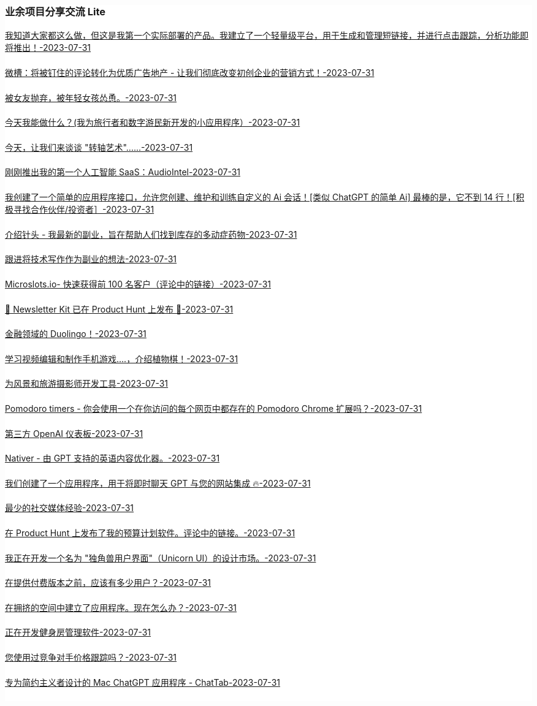 



###  业余项目分享交流 Lite

<a target=_blank rel=nofollow href="https://www.reddit.com/r/SideProject/comments/15eq82c/i_know_everyone_does_it_but_this_is_my_first/" >我知道大家都这么做，但这是我第一个实际部署的产品。我建立了一个轻量级平台，用于生成和管理短链接，并进行点击跟踪，分析功能即将推出！-2023-07-31</a><br/><br/><a target=_blank rel=nofollow href="https://www.reddit.com/r/SideProject/comments/15eq6rw/microslots_transforming_pinned_comments_into/" >微槽：将被钉住的评论转化为优质广告地产 - 让我们彻底改变初创企业的营销方式！-2023-07-31</a><br/><br/><a target=_blank rel=nofollow href="https://www.reddit.com/r/SideProject/comments/15epork/dumped_by_my_girlfriend_encouraged_by_young_girl/" >被女友抛弃，被年轻女孩怂恿。-2023-07-31</a><br/><br/><a target=_blank rel=nofollow href="https://old.reddit.com/r/SideProject/comments/15epmxj/what_can_i_do_today_my_new_little_app_for/" >今天我能做什么？(我为旅行者和数字游民新开发的小应用程序）-2023-07-31</a><br/><br/><a target=_blank rel=nofollow href="https://www.reddit.com/r/SideProject/comments/15eoy1g/lets_talk_about_the_art_of_pivoting_today/" >今天，让我们来谈谈 "转轴艺术"......-2023-07-31</a><br/><br/><a target=_blank rel=nofollow href="https://www.reddit.com/r/SideProject/comments/15eojwc/just_launched_my_first_ai_saas_audiointel/" >刚刚推出我的第一个人工智能 SaaS：AudioIntel-2023-07-31</a><br/><br/><a target=_blank rel=nofollow href="https://www.reddit.com/gallery/15enc10" >我创建了一个简单的应用程序接口，允许您创建、维护和训练自定义的 Ai 会话！[类似 ChatGPT 的简单 Ai] 最棒的是，它不到 14 行！[积极寻找合作伙伴/投资者］-2023-07-31</a><br/><br/><a target=_blank rel=nofollow href="https://www.reddit.com/r/SideProject/comments/15enbd3/introducing_needle_my_latest_side_project_aimed/" >介绍针头 - 我最新的副业，旨在帮助人们找到库存的多动症药物-2023-07-31</a><br/><br/><a target=_blank rel=nofollow href="https://www.reddit.com/r/SideProject/comments/15emjdc/follow_up_for_the_idea_of_technical_writing_as_a/" >跟进将技术写作作为副业的想法-2023-07-31</a><br/><br/><a target=_blank rel=nofollow href="https://old.reddit.com/r/SideProject/comments/15eiafe/microslotsio_get_your_first_100_customers_quickly/" >Microslots.io- 快速获得前 100 名客户（评论中的链接）-2023-07-31</a><br/><br/><a target=_blank rel=nofollow href="https://www.reddit.com/r/SideProject/comments/15eef7f/newsletter_kit_is_live_on_product_hunt/" >🚨 Newsletter Kit 已在 Product Hunt 上发布 🚨-2023-07-31</a><br/><br/><a target=_blank rel=nofollow href="https://www.reddit.com/r/SideProject/comments/15edvdn/duolingo_for_finance/" >金融领域的 Duolingo！-2023-07-31</a><br/><br/><a target=_blank rel=nofollow href="https://old.reddit.com/r/SideProject/comments/15edjf3/learning_to_video_edit_make_mobile_games/" >学习视频编辑和制作手机游戏....，介绍植物棋！-2023-07-31</a><br/><br/><a target=_blank rel=nofollow href="https://www.reddit.com/r/SideProject/comments/15edb8g/working_on_a_tool_for_landscape_and_travel/" >为风景和旅游摄影师开发工具-2023-07-31</a><br/><br/><a target=_blank rel=nofollow href="https://www.reddit.com/r/SideProject/comments/15ec90c/pomodoro_timers_would_you_use_a_pomodoro_chrome/" >Pomodoro timers - 你会使用一个在你访问的每个网页中都存在的 Pomodoro Chrome 扩展吗？-2023-07-31</a><br/><br/><a target=_blank rel=nofollow href="https://www.reddit.com/r/SideProject/comments/15ebp6s/thirdparty_openai_dashboard/" >第三方 OpenAI 仪表板-2023-07-31</a><br/><br/><a target=_blank rel=nofollow href="https://www.reddit.com/r/SideProject/comments/15e9mzz/nativer_an_english_content_optimizer_powered_by/" >Nativer - 由 GPT 支持的英语内容优化器。-2023-07-31</a><br/><br/><a target=_blank rel=nofollow href="https://www.reddit.com/r/SideProject/comments/15e96lb/we_created_an_app_for_instant_chatgpt_integration/" >我们创建了一个应用程序，用于将即时聊天 GPT 与您的网站集成 🔥-2023-07-31</a><br/><br/><a target=_blank rel=nofollow href="https://www.reddit.com/r/SideProject/comments/15e8svp/minimal_social_media_experience/" >最少的社交媒体经验-2023-07-31</a><br/><br/><a target=_blank rel=nofollow href="https://old.reddit.com/r/SideProject/comments/15e8rtl/launched_my_budget_planner_on_product_hunt_link/" >在 Product Hunt 上发布了我的预算计划软件。评论中的链接。-2023-07-31</a><br/><br/><a target=_blank rel=nofollow href="https://www.reddit.com/r/SideProject/comments/15e8nxs/im_working_on_a_design_marketplace_called_unicorn/" >我正在开发一个名为 "独角兽用户界面"（Unicorn UI）的设计市场。-2023-07-31</a><br/><br/><a target=_blank rel=nofollow href="https://www.reddit.com/r/SideProject/comments/15e5efs/how_many_users_should_you_have_before_providing_a/" >在提供付费版本之前，应该有多少用户？-2023-07-31</a><br/><br/><a target=_blank rel=nofollow href="https://www.reddit.com/r/SideProject/comments/15e3bkd/built_the_app_in_a_crowded_space_now_what/" >在拥挤的空间中建立了应用程序。现在怎么办？-2023-07-31</a><br/><br/><a target=_blank rel=nofollow href="https://www.reddit.com/r/SideProject/comments/15e33bj/working_on_gym_management_software/" >正在开发健身房管理软件-2023-07-31</a><br/><br/><a target=_blank rel=nofollow href="https://www.reddit.com/r/SideProject/comments/15e1nil/have_you_used_a_competitor_price_tracking_what/" >您使用过竞争对手价格跟踪吗？-2023-07-31</a><br/><br/><a target=_blank rel=nofollow href="https://www.reddit.com/r/SideProject/comments/15e0qei/a_chatgpt_mac_app_designed_for_minimalists_chattab/" >专为简约主义者设计的 Mac ChatGPT 应用程序 - ChatTab-2023-07-31</a><br/><br/>
